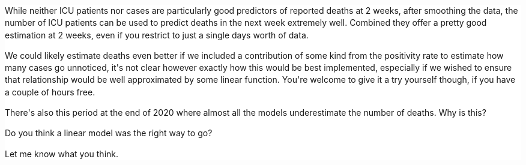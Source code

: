 

While neither ICU patients nor cases are particularly good predictors of reported deaths at 2 weeks, after smoothing the data, the number of ICU patients can be used to predict deaths in the next week extremely well. Combined they offer a pretty good estimation at 2 weeks, even if you restrict to just a single days worth of data.

We could likely estimate deaths even better if we included a contribution of some kind from the positivity rate to estimate how many cases go unnoticed, it's not clear however exactly how this would be best implemented, especially if we wished to ensure that relationship would be well approximated by some linear function. You're welcome to give it a try yourself though, if you have a couple of hours free.

There's also this period at the end of 2020 where almost all the models underestimate the number of deaths. Why is this?

Do you think a linear model was the right way to go?

Let me know what you think.
